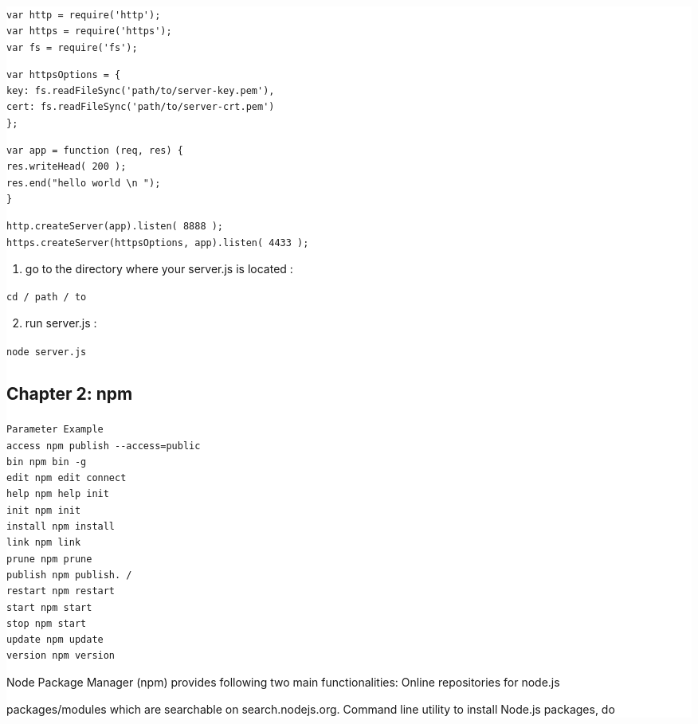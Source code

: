 ```
var http = require('http');
var https = require('https');
var fs = require('fs');
```
```
var httpsOptions = {
key: fs.readFileSync('path/to/server-key.pem'),
cert: fs.readFileSync('path/to/server-crt.pem')
};
```
```
var app = function (req, res) {
res.writeHead( 200 );
res.end("hello world \n ");
}
```
```
http.createServer(app).listen( 8888 );
https.createServer(httpsOptions, app).listen( 4433 );
```
1. go to the directory where your server.js is located :

```
cd / path / to
```
2. run server.js :

```
node server.js
```

## Chapter 2: npm

```
Parameter Example
access npm publish --access=public
bin npm bin -g
edit npm edit connect
help npm help init
init npm init
install npm install
link npm link
prune npm prune
publish npm publish. /
restart npm restart
start npm start
stop npm start
update npm update
version npm version
```
Node Package Manager (npm) provides following two main functionalities: Online repositories for node.js

packages/modules which are searchable on search.nodejs.org. Command line utility to install Node.js packages, do
